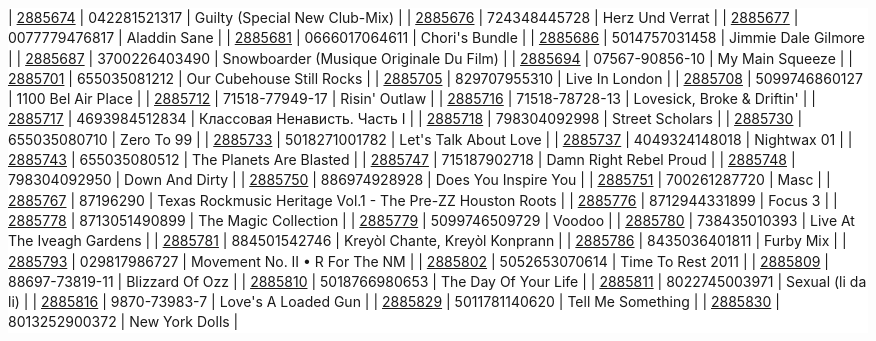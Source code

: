 | [2885674](https://www.discogs.com/release/2885674) | 042281521317 | Guilty (Special New Club-Mix) |
| [2885676](https://www.discogs.com/release/2885676) | 724348445728 | Herz Und Verrat |
| [2885677](https://www.discogs.com/release/2885677) | 0077779476817 | Aladdin Sane |
| [2885681](https://www.discogs.com/release/2885681) | 0666017064611 | Chori's Bundle |
| [2885686](https://www.discogs.com/release/2885686) | 5014757031458 | Jimmie Dale Gilmore |
| [2885687](https://www.discogs.com/release/2885687) | 3700226403490 | Snowboarder (Musique Originale Du Film) |
| [2885694](https://www.discogs.com/release/2885694) | 07567-90856-10 | My Main Squeeze |
| [2885701](https://www.discogs.com/release/2885701) | 655035081212 | Our Cubehouse Still Rocks |
| [2885705](https://www.discogs.com/release/2885705) | 829707955310 | Live In London |
| [2885708](https://www.discogs.com/release/2885708) | 5099746860127 | 1100 Bel Air Place |
| [2885712](https://www.discogs.com/release/2885712) | 71518-77949-17 | Risin' Outlaw |
| [2885716](https://www.discogs.com/release/2885716) | 71518-78728-13 | Lovesick, Broke & Driftin' |
| [2885717](https://www.discogs.com/release/2885717) | 4693984512834 | Классовая Ненависть. Часть I |
| [2885718](https://www.discogs.com/release/2885718) | 798304092998 | Street Scholars |
| [2885730](https://www.discogs.com/release/2885730) | 655035080710 | Zero To 99 |
| [2885733](https://www.discogs.com/release/2885733) | 5018271001782 | Let's Talk About Love |
| [2885737](https://www.discogs.com/release/2885737) | 4049324148018 | Nightwax 01 |
| [2885743](https://www.discogs.com/release/2885743) | 655035080512 | The Planets Are Blasted |
| [2885747](https://www.discogs.com/release/2885747) | 715187902718 | Damn Right Rebel Proud |
| [2885748](https://www.discogs.com/release/2885748) | 798304092950 | Down And Dirty |
| [2885750](https://www.discogs.com/release/2885750) | 886974928928 | Does You Inspire You |
| [2885751](https://www.discogs.com/release/2885751) | 700261287720 | Masc |
| [2885767](https://www.discogs.com/release/2885767) | 87196290 | Texas Rockmusic Heritage Vol.1 - The Pre-ZZ Houston Roots |
| [2885776](https://www.discogs.com/release/2885776) | 8712944331899 | Focus 3 |
| [2885778](https://www.discogs.com/release/2885778) | 8713051490899 | The Magic Collection |
| [2885779](https://www.discogs.com/release/2885779) | 5099746509729 | Voodoo |
| [2885780](https://www.discogs.com/release/2885780) | 738435010393 | Live At The Iveagh Gardens |
| [2885781](https://www.discogs.com/release/2885781) | 884501542746 | Kreyòl Chante, Kreyòl Konprann |
| [2885786](https://www.discogs.com/release/2885786) | 8435036401811 | Furby Mix |
| [2885793](https://www.discogs.com/release/2885793) | 029817986727 | Movement No. II • R For The NM |
| [2885802](https://www.discogs.com/release/2885802) | 5052653070614 | Time To Rest 2011 |
| [2885809](https://www.discogs.com/release/2885809) | 88697-73819-11 | Blizzard Of Ozz |
| [2885810](https://www.discogs.com/release/2885810) | 5018766980653 | The Day Of Your Life |
| [2885811](https://www.discogs.com/release/2885811) | 8022745003971 | Sexual (li da li) |
| [2885816](https://www.discogs.com/release/2885816) | 9870-73983-7 | Love's A Loaded Gun |
| [2885829](https://www.discogs.com/release/2885829) | 5011781140620 | Tell Me Something |
| [2885830](https://www.discogs.com/release/2885830) | 8013252900372 | New York Dolls |